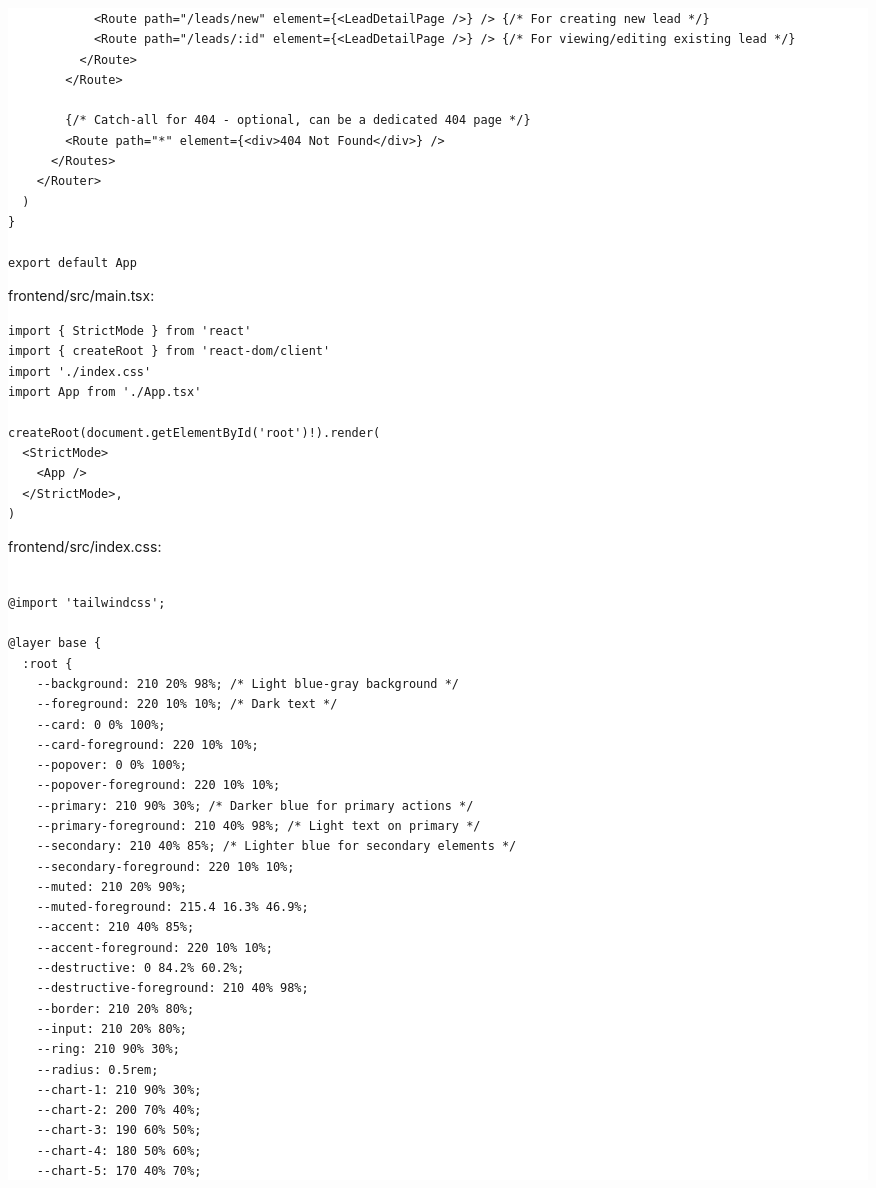 ```
            <Route path="/leads/new" element={<LeadDetailPage />} /> {/* For creating new lead */}
            <Route path="/leads/:id" element={<LeadDetailPage />} /> {/* For viewing/editing existing lead */}
          </Route>
        </Route>

        {/* Catch-all for 404 - optional, can be a dedicated 404 page */}
        <Route path="*" element={<div>404 Not Found</div>} />
      </Routes>
    </Router>
  )
}

export default App

```

frontend/src/main.tsx:
```
import { StrictMode } from 'react'
import { createRoot } from 'react-dom/client'
import './index.css'
import App from './App.tsx'

createRoot(document.getElementById('root')!).render(
  <StrictMode>
    <App />
  </StrictMode>,
)

```

frontend/src/index.css:
```

@import 'tailwindcss';

@layer base {
  :root {
    --background: 210 20% 98%; /* Light blue-gray background */
    --foreground: 220 10% 10%; /* Dark text */
    --card: 0 0% 100%;
    --card-foreground: 220 10% 10%;
    --popover: 0 0% 100%;
    --popover-foreground: 220 10% 10%;
    --primary: 210 90% 30%; /* Darker blue for primary actions */
    --primary-foreground: 210 40% 98%; /* Light text on primary */
    --secondary: 210 40% 85%; /* Lighter blue for secondary elements */
    --secondary-foreground: 220 10% 10%;
    --muted: 210 20% 90%;
    --muted-foreground: 215.4 16.3% 46.9%;
    --accent: 210 40% 85%;
    --accent-foreground: 220 10% 10%;
    --destructive: 0 84.2% 60.2%;
    --destructive-foreground: 210 40% 98%;
    --border: 210 20% 80%;
    --input: 210 20% 80%;
    --ring: 210 90% 30%;
    --radius: 0.5rem;
    --chart-1: 210 90% 30%;
    --chart-2: 200 70% 40%;
    --chart-3: 190 60% 50%;
    --chart-4: 180 50% 60%;
    --chart-5: 170 40% 70%;
```
